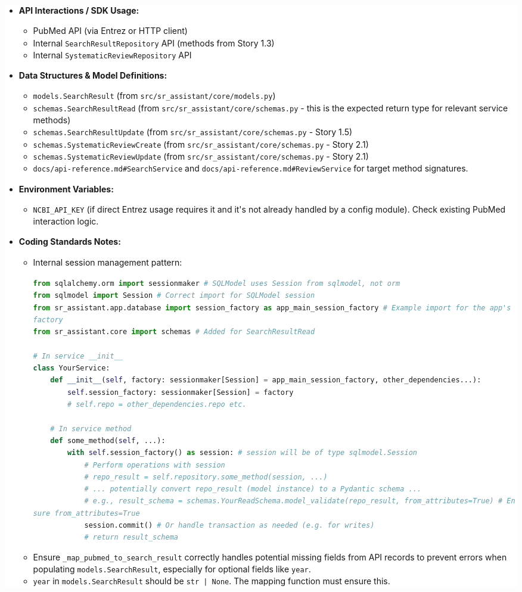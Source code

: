 - **API Interactions / SDK Usage:**
  - PubMed API (via Entrez or HTTP client)
  - Internal `SearchResultRepository` API (methods from Story 1.3)
  - Internal `SystematicReviewRepository` API

- **Data Structures & Model Definitions:**
  - `models.SearchResult` (from `src/sr_assistant/core/models.py`)
  - `schemas.SearchResultRead` (from `src/sr_assistant/core/schemas.py` - this is the expected return type for relevant service methods)
  - `schemas.SearchResultUpdate` (from `src/sr_assistant/core/schemas.py` - Story 1.5)
  - `schemas.SystematicReviewCreate` (from `src/sr_assistant/core/schemas.py` - Story 2.1)
  - `schemas.SystematicReviewUpdate` (from `src/sr_assistant/core/schemas.py` - Story 2.1)
  - `docs/api-reference.md#SearchService` and `docs/api-reference.md#ReviewService` for target method signatures.

- **Environment Variables:**
  - `NCBI_API_KEY` (if direct Entrez usage requires it and it's not already handled by a config module). Check existing PubMed interaction logic.

- **Coding Standards Notes:**
  - Internal session management pattern:
    ```python
    from sqlalchemy.orm import sessionmaker # SQLModel uses Session from sqlmodel, not orm
    from sqlmodel import Session # Correct import for SQLModel session
    from sr_assistant.app.database import session_factory as app_main_session_factory # Example import for the app's factory
    from sr_assistant.core import schemas # Added for SearchResultRead

    # In service __init__
    class YourService:
        def __init__(self, factory: sessionmaker[Session] = app_main_session_factory, other_dependencies...):
            self.session_factory: sessionmaker[Session] = factory
            # self.repo = other_dependencies.repo etc.
    
        # In service method
        def some_method(self, ...):
            with self.session_factory() as session: # session will be of type sqlmodel.Session
                # Perform operations with session
                # repo_result = self.repository.some_method(session, ...)
                # ... potentially convert repo_result (model instance) to a Pydantic schema ...
                # e.g., result_schema = schemas.YourReadSchema.model_validate(repo_result, from_attributes=True) # Ensure from_attributes=True
                session.commit() # Or handle transaction as needed (e.g. for writes)
                # return result_schema
    ```
  - Ensure `_map_pubmed_to_search_result` correctly handles potential missing fields from API records to prevent errors when populating `models.SearchResult`, especially for optional fields like `year`.
  - `year` in `models.SearchResult` should be `str | None`. The mapping function must ensure this.
